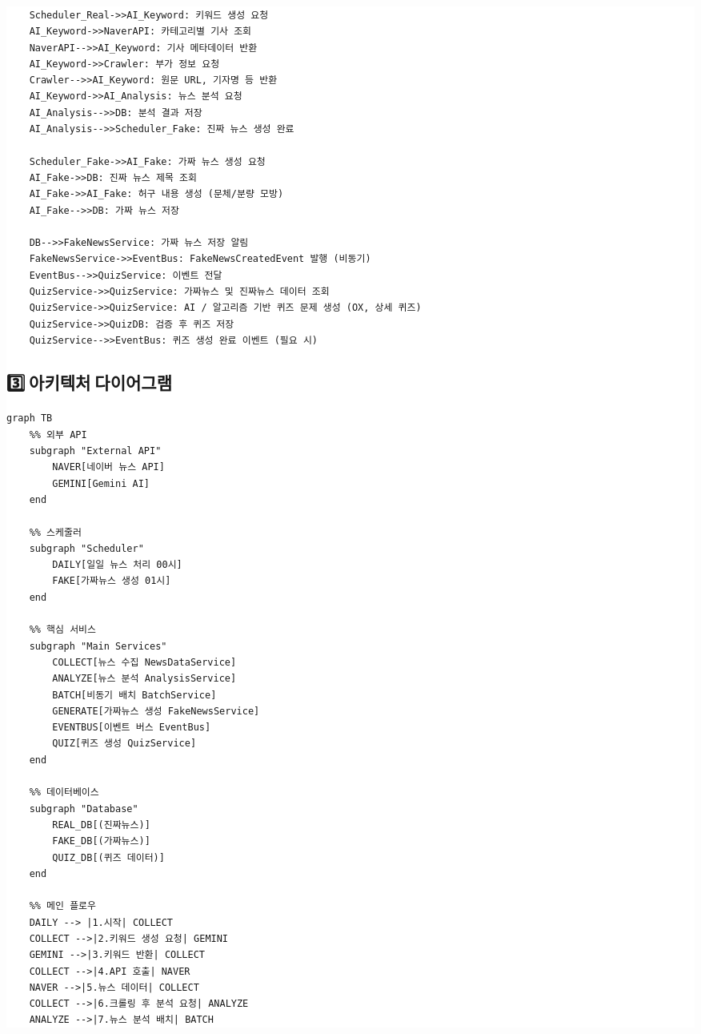 ```mermaid
    Scheduler_Real->>AI_Keyword: 키워드 생성 요청
    AI_Keyword->>NaverAPI: 카테고리별 기사 조회
    NaverAPI-->>AI_Keyword: 기사 메타데이터 반환
    AI_Keyword->>Crawler: 부가 정보 요청
    Crawler-->>AI_Keyword: 원문 URL, 기자명 등 반환
    AI_Keyword->>AI_Analysis: 뉴스 분석 요청
    AI_Analysis-->>DB: 분석 결과 저장
    AI_Analysis-->>Scheduler_Fake: 진짜 뉴스 생성 완료

    Scheduler_Fake->>AI_Fake: 가짜 뉴스 생성 요청
    AI_Fake->>DB: 진짜 뉴스 제목 조회
    AI_Fake->>AI_Fake: 허구 내용 생성 (문체/분량 모방)
    AI_Fake-->>DB: 가짜 뉴스 저장

    DB-->>FakeNewsService: 가짜 뉴스 저장 알림
    FakeNewsService->>EventBus: FakeNewsCreatedEvent 발행 (비동기)
    EventBus-->>QuizService: 이벤트 전달
    QuizService->>QuizService: 가짜뉴스 및 진짜뉴스 데이터 조회
    QuizService->>QuizService: AI / 알고리즘 기반 퀴즈 문제 생성 (OX, 상세 퀴즈)
    QuizService->>QuizDB: 검증 후 퀴즈 저장
    QuizService-->>EventBus: 퀴즈 생성 완료 이벤트 (필요 시)
``` 
## 3️⃣ 아키텍처 다이어그램
```mermaid
graph TB
    %% 외부 API
    subgraph "External API"
        NAVER[네이버 뉴스 API]
        GEMINI[Gemini AI]
    end
    
    %% 스케줄러
    subgraph "Scheduler"
        DAILY[일일 뉴스 처리 00시]
        FAKE[가짜뉴스 생성 01시]
    end
    
    %% 핵심 서비스
    subgraph "Main Services"
        COLLECT[뉴스 수집 NewsDataService]
        ANALYZE[뉴스 분석 AnalysisService]
        BATCH[비동기 배치 BatchService]
        GENERATE[가짜뉴스 생성 FakeNewsService]
        EVENTBUS[이벤트 버스 EventBus]
        QUIZ[퀴즈 생성 QuizService]
    end
    
    %% 데이터베이스
    subgraph "Database"
        REAL_DB[(진짜뉴스)]
        FAKE_DB[(가짜뉴스)]
        QUIZ_DB[(퀴즈 데이터)]
    end
    
    %% 메인 플로우
    DAILY --> |1.시작| COLLECT
    COLLECT -->|2.키워드 생성 요청| GEMINI
    GEMINI -->|3.키워드 반환| COLLECT
    COLLECT -->|4.API 호출| NAVER
    NAVER -->|5.뉴스 데이터| COLLECT
    COLLECT -->|6.크롤링 후 분석 요청| ANALYZE
    ANALYZE -->|7.뉴스 분석 배치| BATCH
```